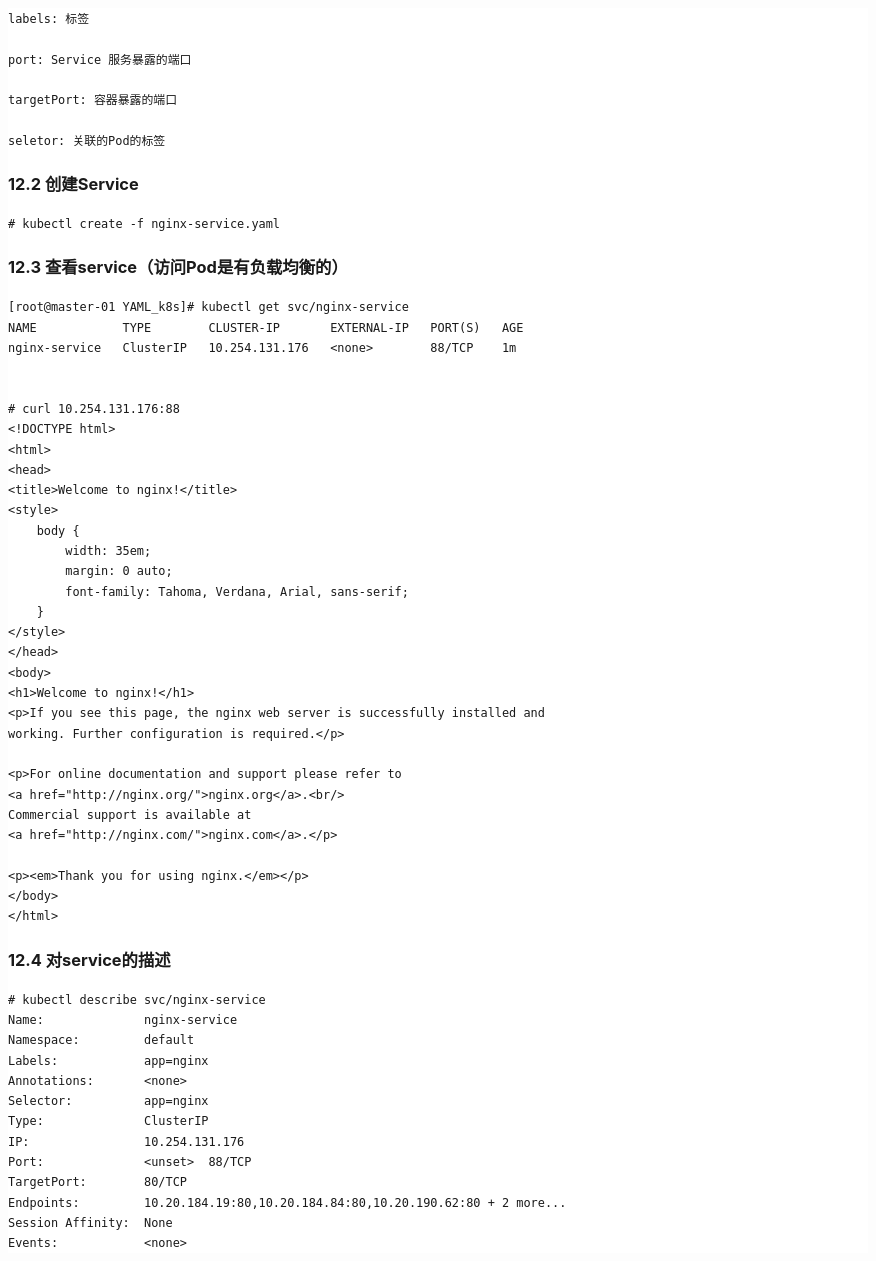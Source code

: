 	labels: 标签
	 
	port: Service 服务暴露的端口
	 
	targetPort: 容器暴露的端口
	 
	seletor: 关联的Pod的标签

### 12.2 创建Service

	# kubectl create -f nginx-service.yaml

### 12.3 查看service（访问Pod是有负载均衡的）

	[root@master-01 YAML_k8s]# kubectl get svc/nginx-service
	NAME            TYPE        CLUSTER-IP       EXTERNAL-IP   PORT(S)   AGE
	nginx-service   ClusterIP   10.254.131.176   <none>        88/TCP    1m
	 
	 
	# curl 10.254.131.176:88
	<!DOCTYPE html>
	<html>
	<head>
	<title>Welcome to nginx!</title>
	<style>
	    body {
	        width: 35em;
	        margin: 0 auto;
	        font-family: Tahoma, Verdana, Arial, sans-serif;
	    }
	</style>
	</head>
	<body>
	<h1>Welcome to nginx!</h1>
	<p>If you see this page, the nginx web server is successfully installed and
	working. Further configuration is required.</p>
	 
	<p>For online documentation and support please refer to
	<a href="http://nginx.org/">nginx.org</a>.<br/>
	Commercial support is available at
	<a href="http://nginx.com/">nginx.com</a>.</p>
	 
	<p><em>Thank you for using nginx.</em></p>
	</body>
	</html>

### 12.4 对service的描述

	# kubectl describe svc/nginx-service
	Name:              nginx-service
	Namespace:         default
	Labels:            app=nginx
	Annotations:       <none>
	Selector:          app=nginx
	Type:              ClusterIP
	IP:                10.254.131.176
	Port:              <unset>  88/TCP
	TargetPort:        80/TCP
	Endpoints:         10.20.184.19:80,10.20.184.84:80,10.20.190.62:80 + 2 more...
	Session Affinity:  None
	Events:            <none>
